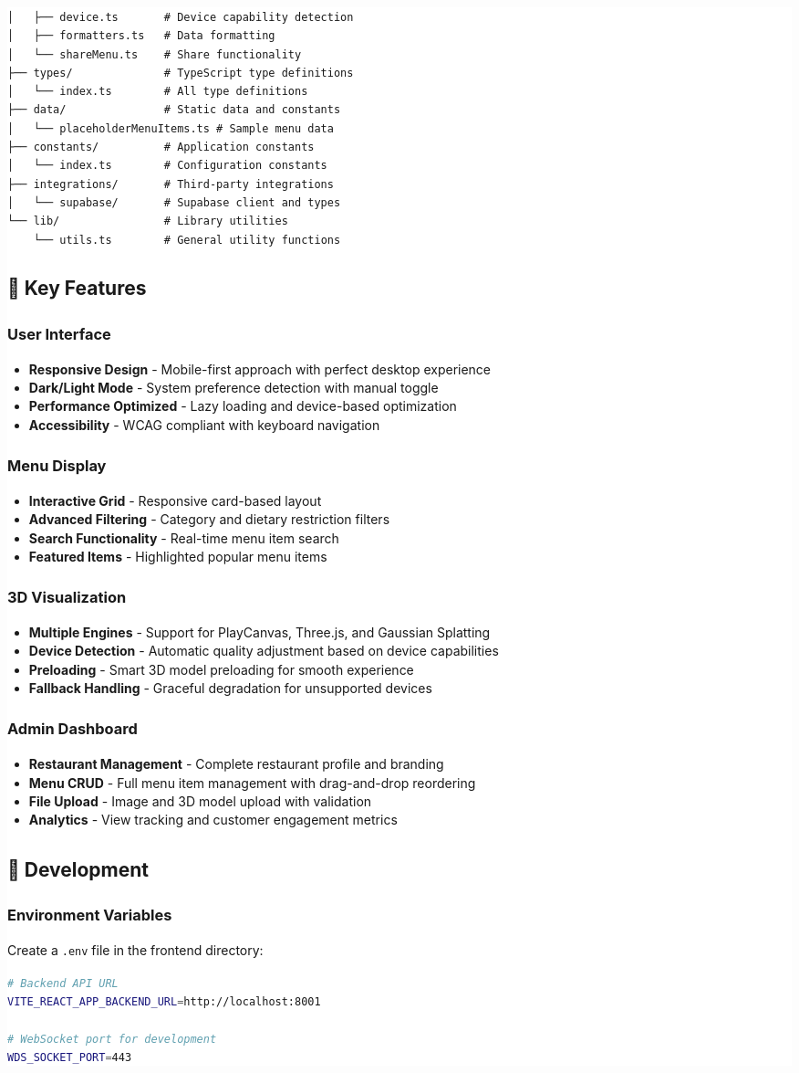```
│   ├── device.ts       # Device capability detection
│   ├── formatters.ts   # Data formatting
│   └── shareMenu.ts    # Share functionality
├── types/              # TypeScript type definitions
│   └── index.ts        # All type definitions
├── data/               # Static data and constants
│   └── placeholderMenuItems.ts # Sample menu data
├── constants/          # Application constants
│   └── index.ts        # Configuration constants
├── integrations/       # Third-party integrations
│   └── supabase/       # Supabase client and types
└── lib/                # Library utilities
    └── utils.ts        # General utility functions
```

## 🎨 Key Features

### User Interface
- **Responsive Design** - Mobile-first approach with perfect desktop experience
- **Dark/Light Mode** - System preference detection with manual toggle
- **Performance Optimized** - Lazy loading and device-based optimization
- **Accessibility** - WCAG compliant with keyboard navigation

### Menu Display
- **Interactive Grid** - Responsive card-based layout
- **Advanced Filtering** - Category and dietary restriction filters
- **Search Functionality** - Real-time menu item search
- **Featured Items** - Highlighted popular menu items

### 3D Visualization
- **Multiple Engines** - Support for PlayCanvas, Three.js, and Gaussian Splatting
- **Device Detection** - Automatic quality adjustment based on device capabilities
- **Preloading** - Smart 3D model preloading for smooth experience
- **Fallback Handling** - Graceful degradation for unsupported devices

### Admin Dashboard
- **Restaurant Management** - Complete restaurant profile and branding
- **Menu CRUD** - Full menu item management with drag-and-drop reordering
- **File Upload** - Image and 3D model upload with validation
- **Analytics** - View tracking and customer engagement metrics

## 🔧 Development

### Environment Variables

Create a `.env` file in the frontend directory:

```bash
# Backend API URL
VITE_REACT_APP_BACKEND_URL=http://localhost:8001

# WebSocket port for development
WDS_SOCKET_PORT=443
```
